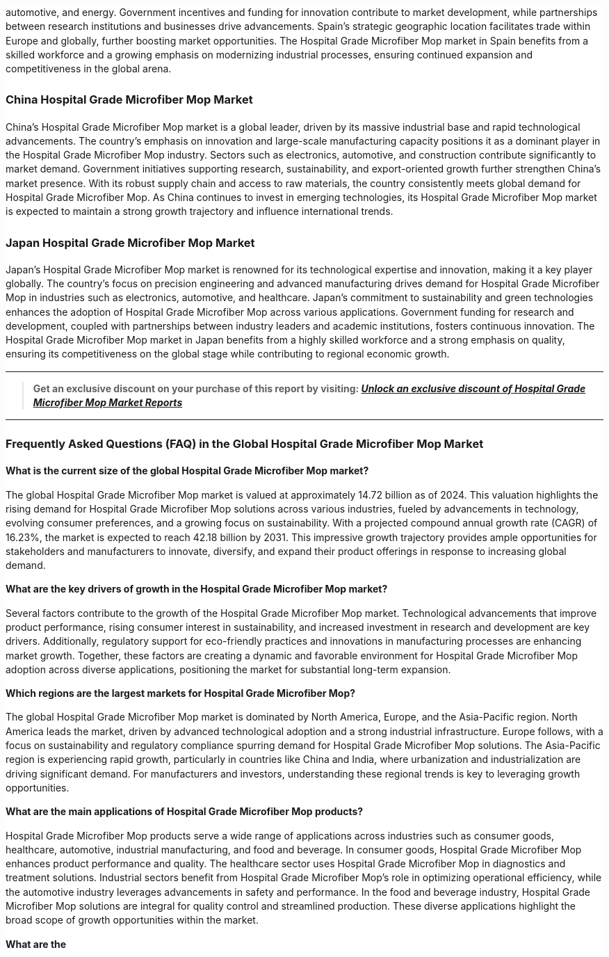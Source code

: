 automotive, and energy. Government incentives and funding for innovation contribute to market development, while partnerships between research institutions and businesses drive advancements. Spain&rsquo;s strategic geographic location facilitates trade within Europe and globally, further boosting market opportunities. The Hospital Grade Microfiber Mop market in Spain benefits from a skilled workforce and a growing emphasis on modernizing industrial processes, ensuring continued expansion and competitiveness in the global arena.</p><h3>China Hospital Grade Microfiber Mop Market</h3><p>China&rsquo;s Hospital Grade Microfiber Mop market is a global leader, driven by its massive industrial base and rapid technological advancements. The country&rsquo;s emphasis on innovation and large-scale manufacturing capacity positions it as a dominant player in the Hospital Grade Microfiber Mop industry. Sectors such as electronics, automotive, and construction contribute significantly to market demand. Government initiatives supporting research, sustainability, and export-oriented growth further strengthen China&rsquo;s market presence. With its robust supply chain and access to raw materials, the country consistently meets global demand for Hospital Grade Microfiber Mop. As China continues to invest in emerging technologies, its Hospital Grade Microfiber Mop market is expected to maintain a strong growth trajectory and influence international trends.</p><h3>Japan Hospital Grade Microfiber Mop Market</h3><p>Japan&rsquo;s Hospital Grade Microfiber Mop market is renowned for its technological expertise and innovation, making it a key player globally. The country&rsquo;s focus on precision engineering and advanced manufacturing drives demand for Hospital Grade Microfiber Mop in industries such as electronics, automotive, and healthcare. Japan&rsquo;s commitment to sustainability and green technologies enhances the adoption of Hospital Grade Microfiber Mop across various applications. Government funding for research and development, coupled with partnerships between industry leaders and academic institutions, fosters continuous innovation. The Hospital Grade Microfiber Mop market in Japan benefits from a highly skilled workforce and a strong emphasis on quality, ensuring its competitiveness on the global stage while contributing to regional economic growth.</p><hr /><blockquote><p><strong>Get an exclusive discount on your purchase of this report by visiting: <em><a href="://marketresearchpulse.com/ask-for-discount/33617?utm_source=Github&amp;utm_medium=023">Unlock an exclusive discount of Hospital Grade Microfiber Mop Market Reports</a></em>&nbsp;</strong></p></blockquote><hr /><h3>Frequently Asked Questions (FAQ) in the Global Hospital Grade Microfiber Mop Market</h3><p><strong>What is the current size of the global Hospital Grade Microfiber Mop market?</strong></p><p>The global Hospital Grade Microfiber Mop market is valued at approximately 14.72 billion as of 2024. This valuation highlights the rising demand for Hospital Grade Microfiber Mop solutions across various industries, fueled by advancements in technology, evolving consumer preferences, and a growing focus on sustainability. With a projected compound annual growth rate (CAGR) of 16.23%, the market is expected to reach 42.18 billion by 2031. This impressive growth trajectory provides ample opportunities for stakeholders and manufacturers to innovate, diversify, and expand their product offerings in response to increasing global demand.</p><p><strong>What are the key drivers of growth in the Hospital Grade Microfiber Mop market?</strong></p><p>Several factors contribute to the growth of the Hospital Grade Microfiber Mop market. Technological advancements that improve product performance, rising consumer interest in sustainability, and increased investment in research and development are key drivers. Additionally, regulatory support for eco-friendly practices and innovations in manufacturing processes are enhancing market growth. Together, these factors are creating a dynamic and favorable environment for Hospital Grade Microfiber Mop adoption across diverse applications, positioning the market for substantial long-term expansion.</p><p><strong>Which regions are the largest markets for Hospital Grade Microfiber Mop?</strong></p><p>The global Hospital Grade Microfiber Mop market is dominated by North America, Europe, and the Asia-Pacific region. North America leads the market, driven by advanced technological adoption and a strong industrial infrastructure. Europe follows, with a focus on sustainability and regulatory compliance spurring demand for Hospital Grade Microfiber Mop solutions. The Asia-Pacific region is experiencing rapid growth, particularly in countries like China and India, where urbanization and industrialization are driving significant demand. For manufacturers and investors, understanding these regional trends is key to leveraging growth opportunities.</p><p><strong>What are the main applications of Hospital Grade Microfiber Mop products?</strong></p><p>Hospital Grade Microfiber Mop products serve a wide range of applications across industries such as consumer goods, healthcare, automotive, industrial manufacturing, and food and beverage. In consumer goods, Hospital Grade Microfiber Mop enhances product performance and quality. The healthcare sector uses Hospital Grade Microfiber Mop in diagnostics and treatment solutions. Industrial sectors benefit from Hospital Grade Microfiber Mop&rsquo;s role in optimizing operational efficiency, while the automotive industry leverages advancements in safety and performance. In the food and beverage industry, Hospital Grade Microfiber Mop solutions are integral for quality control and streamlined production. These diverse applications highlight the broad scope of growth opportunities within the market.</p><p><strong>What are the